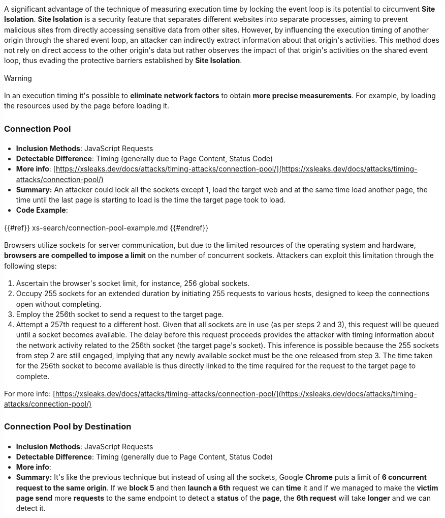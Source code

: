 A significant advantage of the technique of measuring execution time by locking the event loop is its potential to circumvent **Site Isolation**. **Site Isolation** is a security feature that separates different websites into separate processes, aiming to prevent malicious sites from directly accessing sensitive data from other sites. However, by influencing the execution timing of another origin through the shared event loop, an attacker can indirectly extract information about that origin's activities. This method does not rely on direct access to the other origin's data but rather observes the impact of that origin's activities on the shared event loop, thus evading the protective barriers established by **Site Isolation**.

> [!WARNING]
> In an execution timing it's possible to **eliminate** **network factors** to obtain **more precise measurements**. For example, by loading the resources used by the page before loading it.

### Connection Pool

- **Inclusion Methods**: JavaScript Requests
- **Detectable Difference**: Timing (generally due to Page Content, Status Code)
- **More info**: [https://xsleaks.dev/docs/attacks/timing-attacks/connection-pool/](https://xsleaks.dev/docs/attacks/timing-attacks/connection-pool/)
- **Summary:** An attacker could lock all the sockets except 1, load the target web and at the same time load another page, the time until the last page is starting to load is the time the target page took to load.
- **Code Example**:

{{#ref}}
xs-search/connection-pool-example.md
{{#endref}}

Browsers utilize sockets for server communication, but due to the limited resources of the operating system and hardware, **browsers are compelled to impose a limit** on the number of concurrent sockets. Attackers can exploit this limitation through the following steps:

1. Ascertain the browser's socket limit, for instance, 256 global sockets.
2. Occupy 255 sockets for an extended duration by initiating 255 requests to various hosts, designed to keep the connections open without completing.
3. Employ the 256th socket to send a request to the target page.
4. Attempt a 257th request to a different host. Given that all sockets are in use (as per steps 2 and 3), this request will be queued until a socket becomes available. The delay before this request proceeds provides the attacker with timing information about the network activity related to the 256th socket (the target page's socket). This inference is possible because the 255 sockets from step 2 are still engaged, implying that any newly available socket must be the one released from step 3. The time taken for the 256th socket to become available is thus directly linked to the time required for the request to the target page to complete.

For more info: [https://xsleaks.dev/docs/attacks/timing-attacks/connection-pool/](https://xsleaks.dev/docs/attacks/timing-attacks/connection-pool/)

### Connection Pool by Destination

- **Inclusion Methods**: JavaScript Requests
- **Detectable Difference**: Timing (generally due to Page Content, Status Code)
- **More info**:
- **Summary:** It's like the previous technique but instead of using all the sockets, Google **Chrome** puts a limit of **6 concurrent request to the same origin**. If we **block 5** and then **launch a 6th** request we can **time** it and if we managed to make the **victim page send** more **requests** to the same endpoint to detect a **status** of the **page**, the **6th request** will take **longer** and we can detect it.
